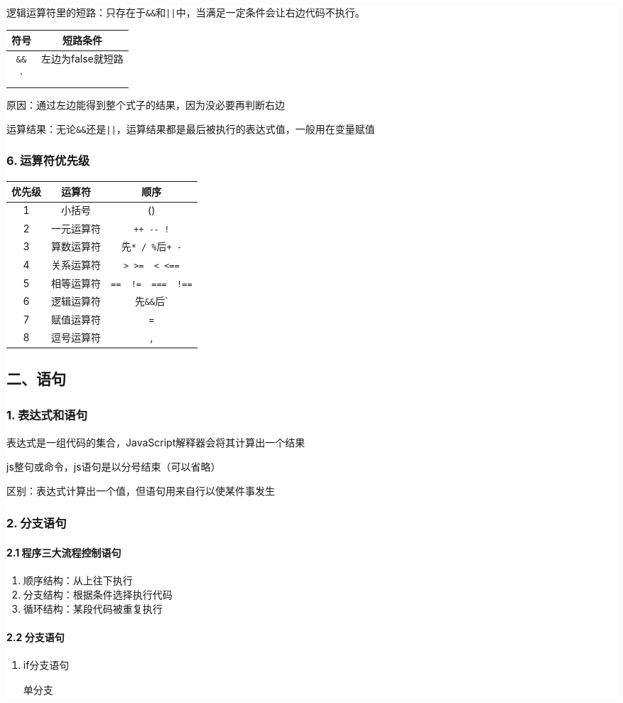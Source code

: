 逻辑运算符里的短路：只存在于`&&`和`||`中，当满足一定条件会让右边代码不执行。

| 符号 |     短路条件      |
| :--: | :---------------: |
| `&&` | 左边为false就短路 |
| `||` | 左边为true就短路  |

原因：通过左边能得到整个式子的结果，因为没必要再判断右边

运算结果：无论`&&`还是`||`，运算结果都是最后被执行的表达式值，一般用在变量赋值

### 6. 运算符优先级

| 优先级 |   运算符   |        顺序        |
| :----: | :--------: | :----------------: |
|   1    |   小括号   |         ()         |
|   2    | 一元运算符 |     `++ -- !`      |
|   3    | 算数运算符 |  先`* / %`后`+ -`  |
|   4    | 关系运算符 |   `> >=  < <==`    |
|   5    | 相等运算符 | `==  !=  ===  !==` |
|   6    | 逻辑运算符 |    先`&&`后`||`    |
|   7    | 赋值运算符 |         =          |
|   8    | 逗号运算符 |         ,          |

## 二、语句

### 1. 表达式和语句

表达式是一组代码的集合，JavaScript解释器会将其计算出一个结果

js整句或命令，js语句是以分号结束（可以省略）

区别：表达式计算出一个值，但语句用来自行以使某件事发生

### 2. 分支语句

#### 2.1 程序三大流程控制语句

1. 顺序结构：从上往下执行
2. 分支结构：根据条件选择执行代码
3. 循环结构：某段代码被重复执行

#### 2.2 分支语句

1. if分支语句

   单分支
